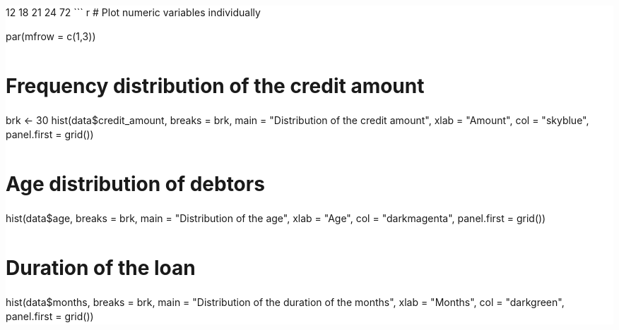 <td style="text-align:right;">
12
</td>
<td style="text-align:right;">
18
</td>
<td style="text-align:right;">
21
</td>
<td style="text-align:right;">
24
</td>
<td style="text-align:right;">
72
</td>
</tr>
</tbody>
</table>
``` r
# Plot numeric variables individually

par(mfrow = c(1,3))
# Frequency distribution of the credit amount
brk <- 30
hist(data$credit_amount, breaks = brk, main = "Distribution of the credit amount", xlab = "Amount", col = "skyblue", panel.first = grid())

# Age distribution of debtors 
hist(data$age, breaks = brk, main = "Distribution of the age", xlab = "Age", col = "darkmagenta", panel.first = grid())

# Duration of the loan 
hist(data$months, breaks = brk, main = "Distribution of the duration of the months", xlab = "Months", col = "darkgreen", panel.first = grid())
```
